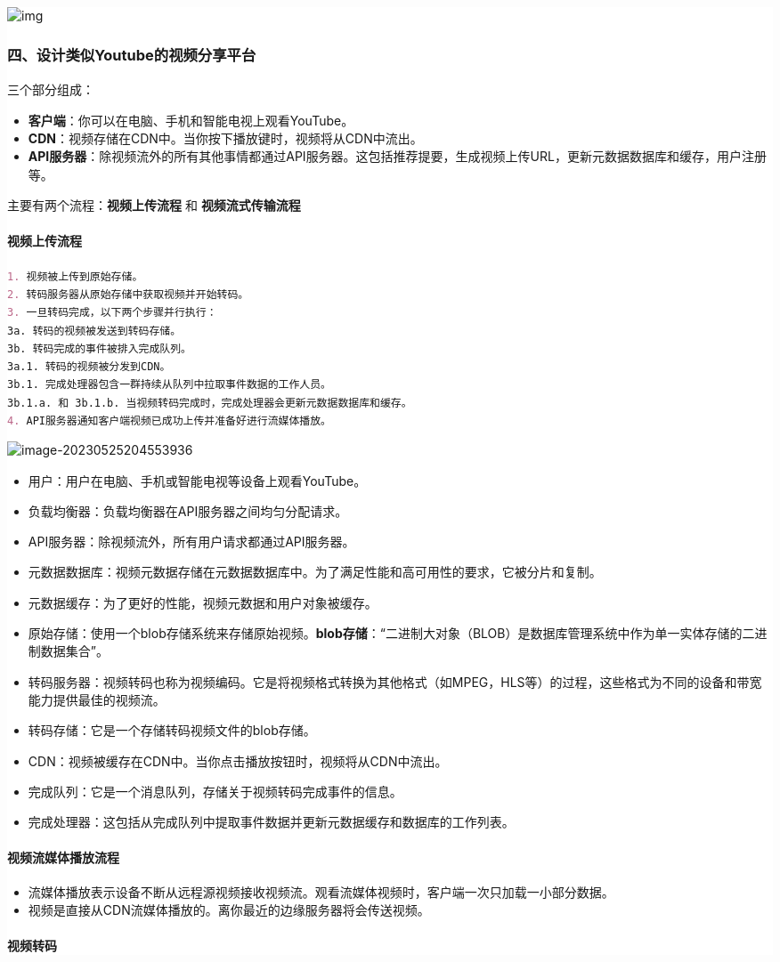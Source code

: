 ![img](https://gitee.com/xu_zuyun/picgo/raw/master/img/v2-9b6d18db000ad6d6a72970490b0ae784_1440w.webp)

### 四、设计类似Youtube的视频分享平台

三个部分组成：

- **客户端**：你可以在电脑、手机和智能电视上观看YouTube。
- **CDN**：视频存储在CDN中。当你按下播放键时，视频将从CDN中流出。
- **API服务器**：除视频流外的所有其他事情都通过API服务器。这包括推荐提要，生成视频上传URL，更新元数据数据库和缓存，用户注册等。

主要有两个流程：**视频上传流程** 和 **视频流式传输流程**

#### 视频上传流程

```markdown
1. 视频被上传到原始存储。
2. 转码服务器从原始存储中获取视频并开始转码。
3. 一旦转码完成，以下两个步骤并行执行：
3a. 转码的视频被发送到转码存储。
3b. 转码完成的事件被排入完成队列。
3a.1. 转码的视频被分发到CDN。
3b.1. 完成处理器包含一群持续从队列中拉取事件数据的工作人员。
3b.1.a. 和 3b.1.b. 当视频转码完成时，完成处理器会更新元数据数据库和缓存。
4. API服务器通知客户端视频已成功上传并准备好进行流媒体播放。
```



![image-20230525204553936](https://gitee.com/xu_zuyun/picgo/raw/master/img/445b619351344cecaf1587cb929f1157.png)

- 用户：用户在电脑、手机或智能电视等设备上观看YouTube。

- 负载均衡器：负载均衡器在API服务器之间均匀分配请求。

- API服务器：除视频流外，所有用户请求都通过API服务器。

- 元数据数据库：视频元数据存储在元数据数据库中。为了满足性能和高可用性的要求，它被分片和复制。

- 元数据缓存：为了更好的性能，视频元数据和用户对象被缓存。

- 原始存储：使用一个blob存储系统来存储原始视频。**blob存储**：“二进制大对象（BLOB）是数据库管理系统中作为单一实体存储的二进制数据集合”。

- 转码服务器：视频转码也称为视频编码。它是将视频格式转换为其他格式（如MPEG，HLS等）的过程，这些格式为不同的设备和带宽能力提供最佳的视频流。

- 转码存储：它是一个存储转码视频文件的blob存储。

- CDN：视频被缓存在CDN中。当你点击播放按钮时，视频将从CDN中流出。

- 完成队列：它是一个消息队列，存储关于视频转码完成事件的信息。

- 完成处理器：这包括从完成队列中提取事件数据并更新元数据缓存和数据库的工作列表。

#### 视频流媒体播放流程

- 流媒体播放表示设备不断从远程源视频接收视频流。观看流媒体视频时，客户端一次只加载一小部分数据。
- 视频是直接从CDN流媒体播放的。离你最近的边缘服务器将会传送视频。

#### 视频转码
